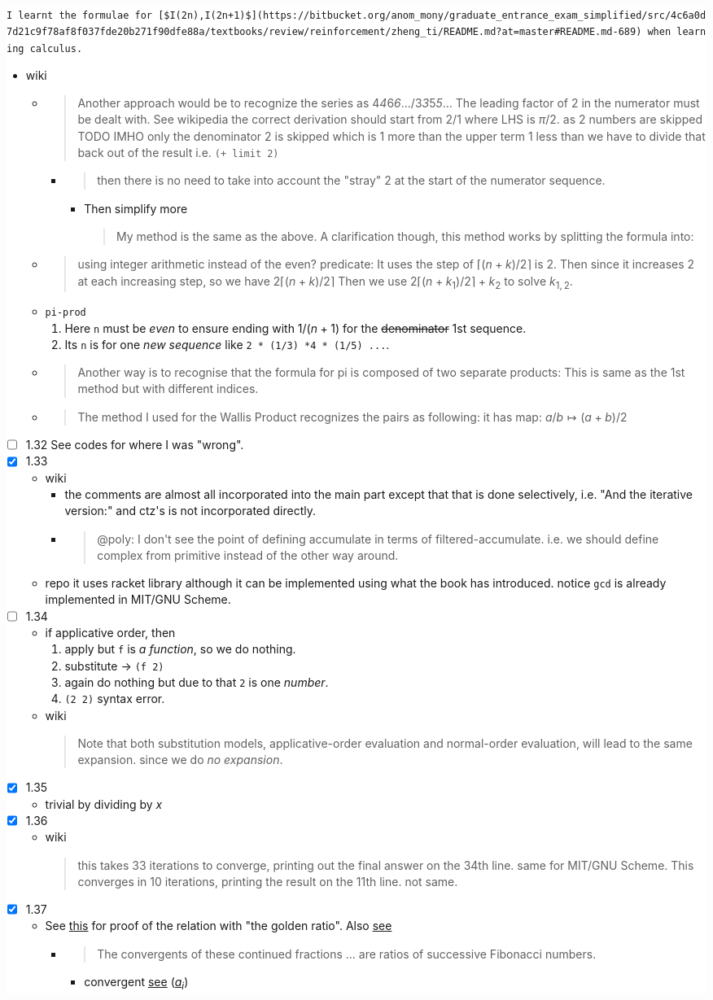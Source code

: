     I learnt the formulae for [$I(2n),I(2n+1)$](https://bitbucket.org/anom_mony/graduate_entrance_exam_simplified/src/4c6a0d7d21c9f78af8f037fde20b271f90dfe88a/textbooks/review/reinforcement/zheng_ti/README.md?at=master#README.md-689) when learning calculus.
  - wiki
    - > Another approach would be to recognize the series as 4*4*6*6*.../3*3*5*5*... The leading factor of 2 in the numerator must be dealt with.
      See wikipedia the correct derivation should start from $2/1$ where LHS is $\pi/2$.
      > as 2 numbers are skipped
      TODO IMHO only the denominator $2$ is skipped
      > which is 1 more than the upper term 
      1 less than
      > we have to divide that back out of the result 
      i.e. `(+ limit 2)`
      - > then there is no need to take into account the "stray" 2 at the start of the numerator sequence.
        - Then simplify more
          > My method is the same as the above. A clarification though, this method works by splitting the formula into:
    - > using integer arithmetic instead of the even? predicate:
      It uses the step of $\lceil (n+k)/2\rceil$ is 2.
      Then since it increases 2 at each increasing step, so we have $2\lceil (n+k)/2\rceil$
      Then we use $2\lceil (n+k_1)/2\rceil+k_2$ to solve $k_{1,2}$.
    - `pi-prod`
      1. Here `n` must be *even* to ensure ending with $1/(n+1)$ for the ~~denominator~~ 1st sequence.
      2. Its `n` is for one *new sequence* like `2 * (1/3) *4 * (1/5) ...`.
    - > Another way is to recognise that the formula for pi is composed of two separate products:
      This is same as the 1st method but with different indices.
    - > The method I used for the Wallis Product recognizes the pairs as following:
      it has map: $a/b\mapsto (a+b)/2$
- [ ] 1.32 See codes for where I was "wrong".
- [x] 1.33
  - wiki
    - the comments are almost all incorporated into the main part except that that is done selectively, i.e. "And the iterative version:" and ctz's is not incorporated directly.
    - > @poly: I don't see the point of defining accumulate in terms of filtered-accumulate.
      i.e. we should define complex from primitive instead of the other way around.
  - repo
    it uses racket library although it can be implemented using what the book has introduced.
    notice `gcd` is already implemented in MIT/GNU Scheme.
- [ ] 1.34
  - if applicative order, then
    1. apply but `f` is *a function*, so we do nothing.
    2. substitute -> `(f 2)`
    3. again do nothing but due to that `2` is one *number*.
    4. `(2 2)` syntax error.
  - wiki
    > Note that both substitution models, applicative-order evaluation and normal-order evaluation, will lead to the same expansion.
    since we do *no expansion*.
- [x] 1.35
  - trivial by dividing by $x$
- [x] 1.36
  - wiki
    > this takes 33 iterations to converge, printing out the final answer on the 34th line.
    same for MIT/GNU Scheme.
    > This converges in 10 iterations, printing the result on the 11th line.
    not same.
- [x] 1.37
  - See [this](https://math.stackexchange.com/a/907268/1059606) for proof of the relation with "the golden ratio". Also [see](https://en.wikipedia.org/wiki/Golden_ratio#Continued_fraction_and_square_root)
    - > The convergents of these continued fractions ... are ratios of successive Fibonacci numbers.
      - convergent [see](https://en.wikipedia.org/wiki/Continued_fraction#Infinite_continued_fractions_and_convergents) ([$a_i$](https://en.wikipedia.org/wiki/Continued_fraction))